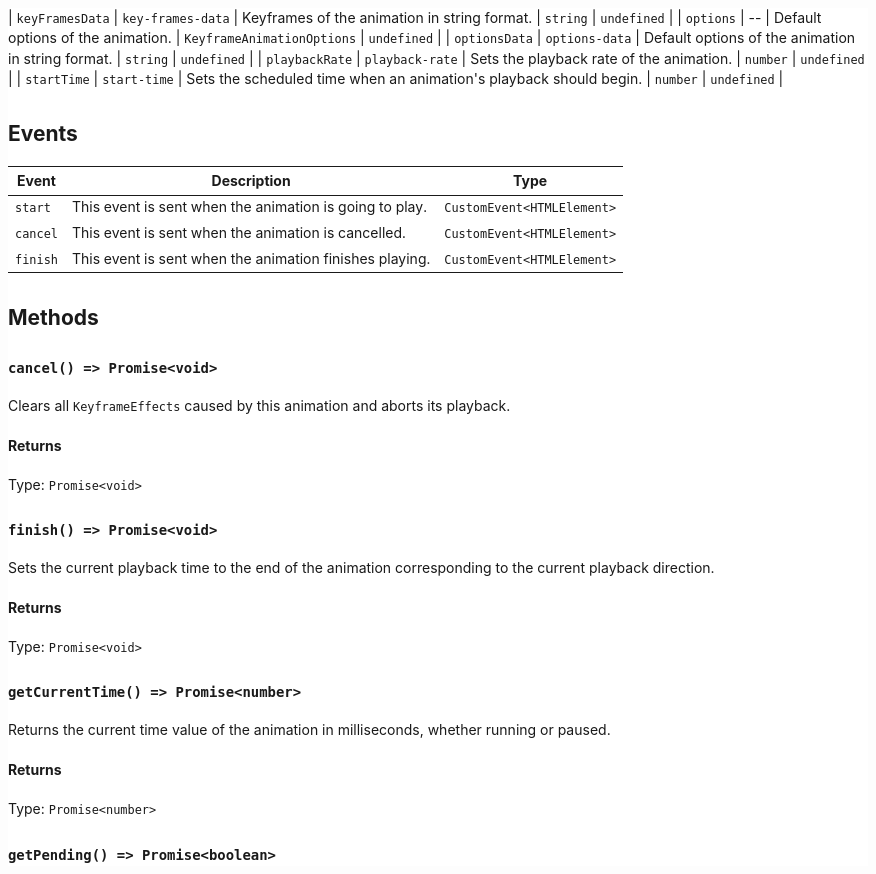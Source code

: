 | `keyFramesData`      | `key-frames-data`     | Keyframes of the animation in string format.                                                                                                                                                                 | `string`                                                                                                                           | `undefined` |
| `options`            | --                    | Default options of the animation.                                                                                                                                                                            | `KeyframeAnimationOptions`                                                                                                         | `undefined` |
| `optionsData`        | `options-data`        | Default options of the animation in string format.                                                                                                                                                           | `string`                                                                                                                           | `undefined` |
| `playbackRate`       | `playback-rate`       | Sets the playback rate of the animation.                                                                                                                                                                     | `number`                                                                                                                           | `undefined` |
| `startTime`          | `start-time`          | Sets the scheduled time when an animation's playback should begin.                                                                                                                                           | `number`                                                                                                                           | `undefined` |


## Events

| Event    | Description                                             | Type                       |
| -------- | ------------------------------------------------------- | -------------------------- |
| `start`  | This event is sent when the animation is going to play. | `CustomEvent<HTMLElement>` |
| `cancel` | This event is sent when the animation is cancelled.     | `CustomEvent<HTMLElement>` |
| `finish` | This event is sent when the animation finishes playing. | `CustomEvent<HTMLElement>` |


## Methods

### `cancel() => Promise<void>`

Clears all `KeyframeEffects` caused by this animation and aborts its playback.

#### Returns

Type: `Promise<void>`



### `finish() => Promise<void>`

Sets the current playback time to the end of the animation
corresponding to the current playback direction.

#### Returns

Type: `Promise<void>`



### `getCurrentTime() => Promise<number>`

Returns the current time value of the animation in milliseconds, whether running or paused.

#### Returns

Type: `Promise<number>`



### `getPending() => Promise<boolean>`
